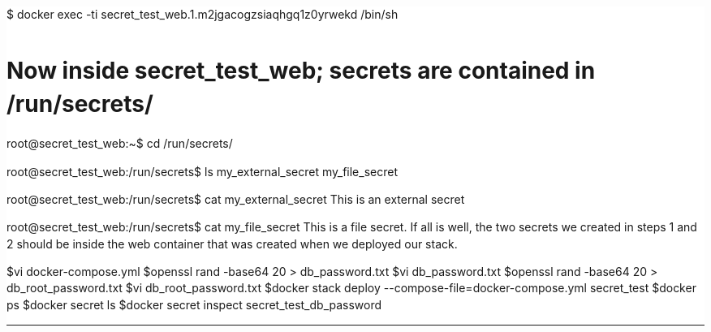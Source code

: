 $ docker exec -ti secret_test_web.1.m2jgacogzsiaqhgq1z0yrwekd /bin/sh

# Now inside secret_test_web; secrets are contained in /run/secrets/
root@secret_test_web:~$ cd /run/secrets/

root@secret_test_web:/run/secrets$ ls
my_external_secret  my_file_secret

root@secret_test_web:/run/secrets$ cat my_external_secret
This is an external secret

root@secret_test_web:/run/secrets$ cat my_file_secret
This is a file secret.
If all is well, the two secrets we created in steps 1 and 2 should be inside the web container that was created when we deployed our stack.

$vi docker-compose.yml
$openssl rand -base64 20 > db_password.txt
$vi db_password.txt
$openssl rand -base64 20 > db_root_password.txt
$vi db_root_password.txt
$docker stack deploy --compose-file=docker-compose.yml secret_test
$docker ps
$docker secret ls
$docker secret inspect secret_test_db_password



---------------------------------------------------------------------------------------------------------------------
